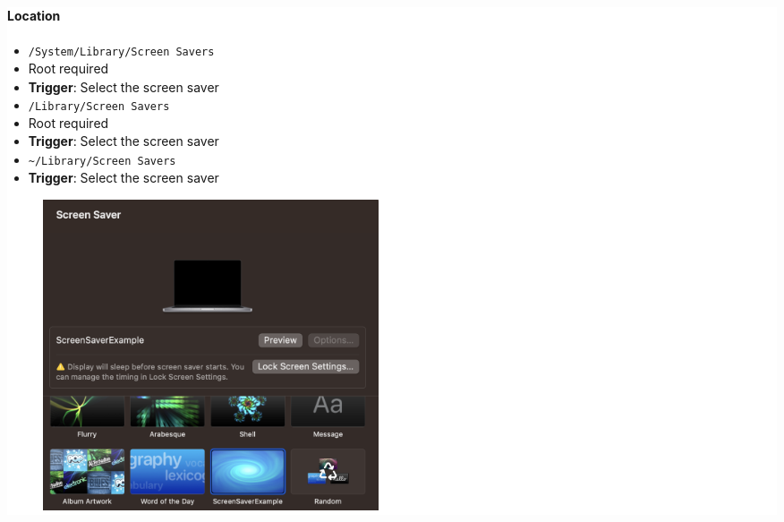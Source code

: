 #### Location

* `/System/Library/Screen Savers`
* Root required
* **Trigger**: Select the screen saver
* `/Library/Screen Savers`
* Root required
* **Trigger**: Select the screen saver
* `~/Library/Screen Savers`
* **Trigger**: Select the screen saver

<figure><img src="../.gitbook/assets/image (1) (1) (1) (1) (1) (1) (1) (1) (1) (1).png" alt="" width="375"><figcaption></figcaption></figure>
